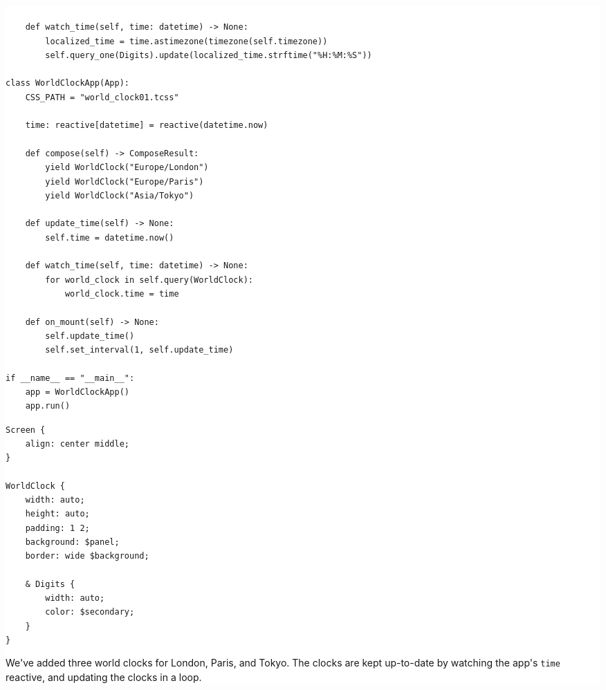 ```

    def watch_time(self, time: datetime) -> None:
        localized_time = time.astimezone(timezone(self.timezone))
        self.query_one(Digits).update(localized_time.strftime("%H:%M:%S"))

class WorldClockApp(App):
    CSS_PATH = "world_clock01.tcss"

    time: reactive[datetime] = reactive(datetime.now)

    def compose(self) -> ComposeResult:
        yield WorldClock("Europe/London")
        yield WorldClock("Europe/Paris")
        yield WorldClock("Asia/Tokyo")

    def update_time(self) -> None:
        self.time = datetime.now()

    def watch_time(self, time: datetime) -> None:
        for world_clock in self.query(WorldClock):  
            world_clock.time = time

    def on_mount(self) -> None:
        self.update_time()
        self.set_interval(1, self.update_time)

if __name__ == "__main__":
    app = WorldClockApp()
    app.run()
```

```
Screen {
    align: center middle;
}

WorldClock {
    width: auto;
    height: auto;
    padding: 1 2;
    background: $panel;
    border: wide $background;

    & Digits {
        width: auto;
        color: $secondary;
    }
}
```



We've added three world clocks for London, Paris, and Tokyo. The clocks are kept up-to-date by watching the app's `time` reactive, and updating the clocks in a loop.
